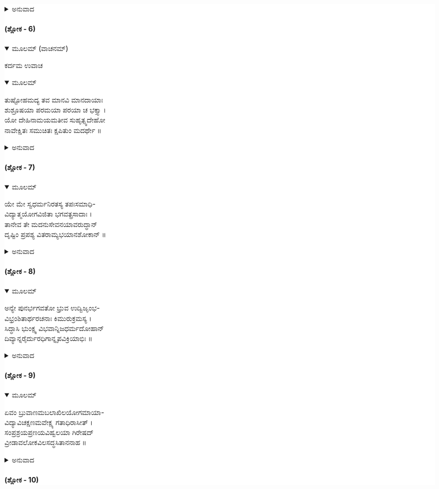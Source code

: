 <details><summary>ಅನುವಾದ</summary></details>

#### (ಶ್ಲೋಕ - 6)


<details open><summary>ಮೂಲಮ್ (ವಾಚನಮ್)</summary>

ಕರ್ದಮ ಉವಾಚ
</details>

<details open><summary>ಮೂಲಮ್</summary>

ತುಷ್ಟೋಹಮದ್ಯ ತವ ಮಾನವಿ ಮಾನದಾಯಾಃ  
ಶುಶ್ರೂಷಯಾ ಪರಮಯಾ ಪರಯಾ ಚ ಭಕ್ತ್ಯಾ ।  
ಯೋ ದೇಹಿನಾಮಯಮತೀವ ಸುಹೃತ್ಸ್ವದೇಹೋ  
ನಾವೇಕ್ಷಿತಃ ಸಮುಚಿತಃ ಕ್ಷಪಿತುಂ ಮದರ್ಥೇ ॥
</details>

<details><summary>ಅನುವಾದ</summary></details>

#### (ಶ್ಲೋಕ - 7)


<details open><summary>ಮೂಲಮ್</summary>

ಯೇ ಮೇ ಸ್ವಧರ್ಮನಿರತಸ್ಯ ತಪಃಸಮಾಧಿ-  
ವಿದ್ಯಾತ್ಮಯೋಗವಿಜಿತಾ ಭಗವತ್ಪ್ರಸಾದಾಃ ।  
ತಾನೇವ ತೇ ಮದನುಸೇವನಯಾವರುದ್ಧಾನ್  
ದೃಷ್ಟಿಂ ಪ್ರಪಶ್ಯ ವಿತರಾಮ್ಯಭಯಾನಶೋಕಾನ್ ॥
</details>

<details><summary>ಅನುವಾದ</summary></details>

#### (ಶ್ಲೋಕ - 8)


<details open><summary>ಮೂಲಮ್</summary>

ಅನ್ಯೇ ಪುನರ್ಭಗವತೋ ಭ್ರುವ ಉದ್ವಿಜೃಂಭ-  
ವಿಭ್ರಂಶಿತಾರ್ಥರಚನಾಃ ಕಿಮುರುಕ್ರಮಸ್ಯ ।  
ಸಿದ್ಧಾಸಿ ಭುಂಕ್ಷ್ವ ವಿಭವಾನ್ನಿಜಧರ್ಮದೋಹಾನ್  
ದಿವ್ಯಾನ್ನರೈರ್ದುರಧಿಗಾನ್ನೃಪವಿಕ್ರಿಯಾಭಿಃ ॥
</details>

<details><summary>ಅನುವಾದ</summary></details>

#### (ಶ್ಲೋಕ - 9)


<details open><summary>ಮೂಲಮ್</summary>

ಏವಂ ಬ್ರುವಾಣಮಬಲಾಖಿಲಯೋಗಮಾಯಾ-  
ವಿದ್ಯಾವಿಚಕ್ಷಣಮವೇಕ್ಷ್ಯ ಗತಾಧಿರಾಸೀತ್ ।  
ಸಂಪ್ರಶ್ರಯಪ್ರಣಯವಿಹ್ವಲಯಾ ಗಿರೇಷದ್  
ವ್ರೀಡಾವಲೋಕವಿಲಸದ್ಧಸಿತಾನನಾಹ ॥
</details>

<details><summary>ಅನುವಾದ</summary></details>

#### (ಶ್ಲೋಕ - 10)
